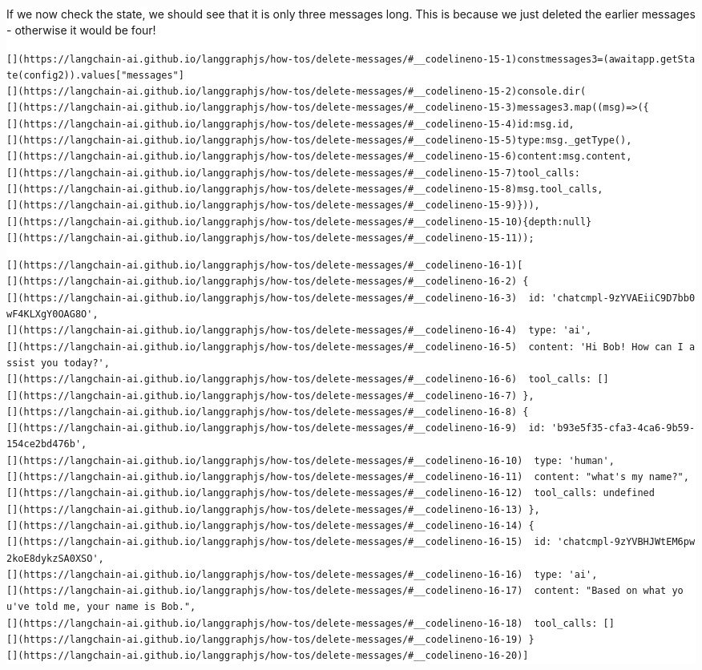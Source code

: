 
If we now check the state, we should see that it is only three messages long. This is because we just deleted the earlier messages - otherwise it would be four! 

```
[](https://langchain-ai.github.io/langgraphjs/how-tos/delete-messages/#__codelineno-15-1)constmessages3=(awaitapp.getState(config2)).values["messages"]
[](https://langchain-ai.github.io/langgraphjs/how-tos/delete-messages/#__codelineno-15-2)console.dir(
[](https://langchain-ai.github.io/langgraphjs/how-tos/delete-messages/#__codelineno-15-3)messages3.map((msg)=>({
[](https://langchain-ai.github.io/langgraphjs/how-tos/delete-messages/#__codelineno-15-4)id:msg.id,
[](https://langchain-ai.github.io/langgraphjs/how-tos/delete-messages/#__codelineno-15-5)type:msg._getType(),
[](https://langchain-ai.github.io/langgraphjs/how-tos/delete-messages/#__codelineno-15-6)content:msg.content,
[](https://langchain-ai.github.io/langgraphjs/how-tos/delete-messages/#__codelineno-15-7)tool_calls:
[](https://langchain-ai.github.io/langgraphjs/how-tos/delete-messages/#__codelineno-15-8)msg.tool_calls,
[](https://langchain-ai.github.io/langgraphjs/how-tos/delete-messages/#__codelineno-15-9)})),
[](https://langchain-ai.github.io/langgraphjs/how-tos/delete-messages/#__codelineno-15-10){depth:null}
[](https://langchain-ai.github.io/langgraphjs/how-tos/delete-messages/#__codelineno-15-11));

```


```
[](https://langchain-ai.github.io/langgraphjs/how-tos/delete-messages/#__codelineno-16-1)[
[](https://langchain-ai.github.io/langgraphjs/how-tos/delete-messages/#__codelineno-16-2) {
[](https://langchain-ai.github.io/langgraphjs/how-tos/delete-messages/#__codelineno-16-3)  id: 'chatcmpl-9zYVAEiiC9D7bb0wF4KLXgY0OAG8O',
[](https://langchain-ai.github.io/langgraphjs/how-tos/delete-messages/#__codelineno-16-4)  type: 'ai',
[](https://langchain-ai.github.io/langgraphjs/how-tos/delete-messages/#__codelineno-16-5)  content: 'Hi Bob! How can I assist you today?',
[](https://langchain-ai.github.io/langgraphjs/how-tos/delete-messages/#__codelineno-16-6)  tool_calls: []
[](https://langchain-ai.github.io/langgraphjs/how-tos/delete-messages/#__codelineno-16-7) },
[](https://langchain-ai.github.io/langgraphjs/how-tos/delete-messages/#__codelineno-16-8) {
[](https://langchain-ai.github.io/langgraphjs/how-tos/delete-messages/#__codelineno-16-9)  id: 'b93e5f35-cfa3-4ca6-9b59-154ce2bd476b',
[](https://langchain-ai.github.io/langgraphjs/how-tos/delete-messages/#__codelineno-16-10)  type: 'human',
[](https://langchain-ai.github.io/langgraphjs/how-tos/delete-messages/#__codelineno-16-11)  content: "what's my name?",
[](https://langchain-ai.github.io/langgraphjs/how-tos/delete-messages/#__codelineno-16-12)  tool_calls: undefined
[](https://langchain-ai.github.io/langgraphjs/how-tos/delete-messages/#__codelineno-16-13) },
[](https://langchain-ai.github.io/langgraphjs/how-tos/delete-messages/#__codelineno-16-14) {
[](https://langchain-ai.github.io/langgraphjs/how-tos/delete-messages/#__codelineno-16-15)  id: 'chatcmpl-9zYVBHJWtEM6pw2koE8dykzSA0XSO',
[](https://langchain-ai.github.io/langgraphjs/how-tos/delete-messages/#__codelineno-16-16)  type: 'ai',
[](https://langchain-ai.github.io/langgraphjs/how-tos/delete-messages/#__codelineno-16-17)  content: "Based on what you've told me, your name is Bob.",
[](https://langchain-ai.github.io/langgraphjs/how-tos/delete-messages/#__codelineno-16-18)  tool_calls: []
[](https://langchain-ai.github.io/langgraphjs/how-tos/delete-messages/#__codelineno-16-19) }
[](https://langchain-ai.github.io/langgraphjs/how-tos/delete-messages/#__codelineno-16-20)]

```
